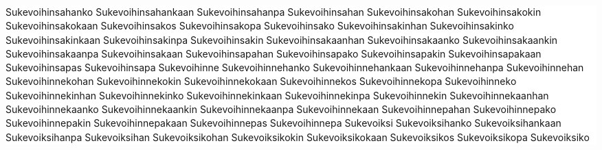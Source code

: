 Sukevoihinsahanko
Sukevoihinsahankaan
Sukevoihinsahanpa
Sukevoihinsahan
Sukevoihinsakohan
Sukevoihinsakokin
Sukevoihinsakokaan
Sukevoihinsakos
Sukevoihinsakopa
Sukevoihinsako
Sukevoihinsakinhan
Sukevoihinsakinko
Sukevoihinsakinkaan
Sukevoihinsakinpa
Sukevoihinsakin
Sukevoihinsakaanhan
Sukevoihinsakaanko
Sukevoihinsakaankin
Sukevoihinsakaanpa
Sukevoihinsakaan
Sukevoihinsapahan
Sukevoihinsapako
Sukevoihinsapakin
Sukevoihinsapakaan
Sukevoihinsapas
Sukevoihinsapa
Sukevoihinne
Sukevoihinnehanko
Sukevoihinnehankaan
Sukevoihinnehanpa
Sukevoihinnehan
Sukevoihinnekohan
Sukevoihinnekokin
Sukevoihinnekokaan
Sukevoihinnekos
Sukevoihinnekopa
Sukevoihinneko
Sukevoihinnekinhan
Sukevoihinnekinko
Sukevoihinnekinkaan
Sukevoihinnekinpa
Sukevoihinnekin
Sukevoihinnekaanhan
Sukevoihinnekaanko
Sukevoihinnekaankin
Sukevoihinnekaanpa
Sukevoihinnekaan
Sukevoihinnepahan
Sukevoihinnepako
Sukevoihinnepakin
Sukevoihinnepakaan
Sukevoihinnepas
Sukevoihinnepa
Sukevoiksi
Sukevoiksihanko
Sukevoiksihankaan
Sukevoiksihanpa
Sukevoiksihan
Sukevoiksikohan
Sukevoiksikokin
Sukevoiksikokaan
Sukevoiksikos
Sukevoiksikopa
Sukevoiksiko